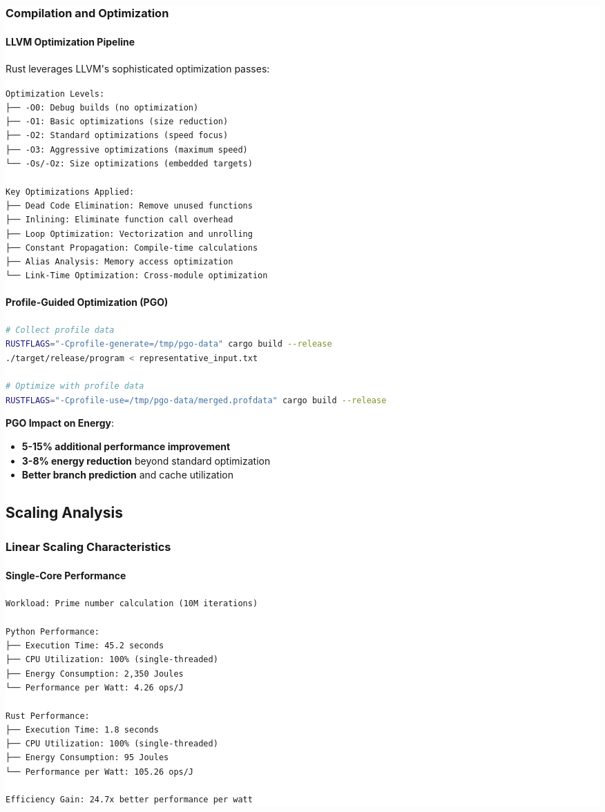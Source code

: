 ### Compilation and Optimization

#### LLVM Optimization Pipeline

Rust leverages LLVM's sophisticated optimization passes:

```
Optimization Levels:
├── -O0: Debug builds (no optimization)
├── -O1: Basic optimizations (size reduction)
├── -O2: Standard optimizations (speed focus)
├── -O3: Aggressive optimizations (maximum speed)
└── -Os/-Oz: Size optimizations (embedded targets)

Key Optimizations Applied:
├── Dead Code Elimination: Remove unused functions
├── Inlining: Eliminate function call overhead
├── Loop Optimization: Vectorization and unrolling
├── Constant Propagation: Compile-time calculations
├── Alias Analysis: Memory access optimization
└── Link-Time Optimization: Cross-module optimization
```

#### Profile-Guided Optimization (PGO)

```bash
# Collect profile data
RUSTFLAGS="-Cprofile-generate=/tmp/pgo-data" cargo build --release
./target/release/program < representative_input.txt

# Optimize with profile data  
RUSTFLAGS="-Cprofile-use=/tmp/pgo-data/merged.profdata" cargo build --release
```

**PGO Impact on Energy**:

- **5-15% additional performance improvement**
- **3-8% energy reduction** beyond standard optimization
- **Better branch prediction** and cache utilization

## Scaling Analysis

### Linear Scaling Characteristics

#### Single-Core Performance

```
Workload: Prime number calculation (10M iterations)

Python Performance:
├── Execution Time: 45.2 seconds
├── CPU Utilization: 100% (single-threaded)
├── Energy Consumption: 2,350 Joules
└── Performance per Watt: 4.26 ops/J

Rust Performance:
├── Execution Time: 1.8 seconds
├── CPU Utilization: 100% (single-threaded)  
├── Energy Consumption: 95 Joules
└── Performance per Watt: 105.26 ops/J

Efficiency Gain: 24.7x better performance per watt
```
